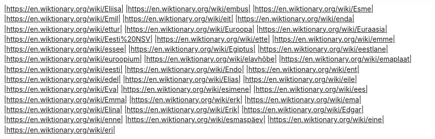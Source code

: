 |https://en.wiktionary.org/wiki/Eliisa|
|https://en.wiktionary.org/wiki/embus|
|https://en.wiktionary.org/wiki/Esme|
|https://en.wiktionary.org/wiki/Emil|
|https://en.wiktionary.org/wiki/eit|
|https://en.wiktionary.org/wiki/enda|
|https://en.wiktionary.org/wiki/ettur|
|https://en.wiktionary.org/wiki/Euroopa|
|https://en.wiktionary.org/wiki/Euraasia|
|https://en.wiktionary.org/wiki/Eesti%20NSV|
|https://en.wiktionary.org/wiki/ette|
|https://en.wiktionary.org/wiki/emme|
|https://en.wiktionary.org/wiki/essee|
|https://en.wiktionary.org/wiki/Egiptus|
|https://en.wiktionary.org/wiki/eestlane|
|https://en.wiktionary.org/wiki/euroopium|
|https://en.wiktionary.org/wiki/elavhõbe|
|https://en.wiktionary.org/wiki/emaplaat|
|https://en.wiktionary.org/wiki/eesti|
|https://en.wiktionary.org/wiki/Endo|
|https://en.wiktionary.org/wiki/ent|
|https://en.wiktionary.org/wiki/edel|
|https://en.wiktionary.org/wiki/Elias|
|https://en.wiktionary.org/wiki/eile|
|https://en.wiktionary.org/wiki/Eva|
|https://en.wiktionary.org/wiki/esimene|
|https://en.wiktionary.org/wiki/ees|
|https://en.wiktionary.org/wiki/Emma|
|https://en.wiktionary.org/wiki/erk|
|https://en.wiktionary.org/wiki/ema|
|https://en.wiktionary.org/wiki/Elina|
|https://en.wiktionary.org/wiki/Erik|
|https://en.wiktionary.org/wiki/Edgar|
|https://en.wiktionary.org/wiki/enne|
|https://en.wiktionary.org/wiki/esmaspäev|
|https://en.wiktionary.org/wiki/eine|
|https://en.wiktionary.org/wiki/eri|